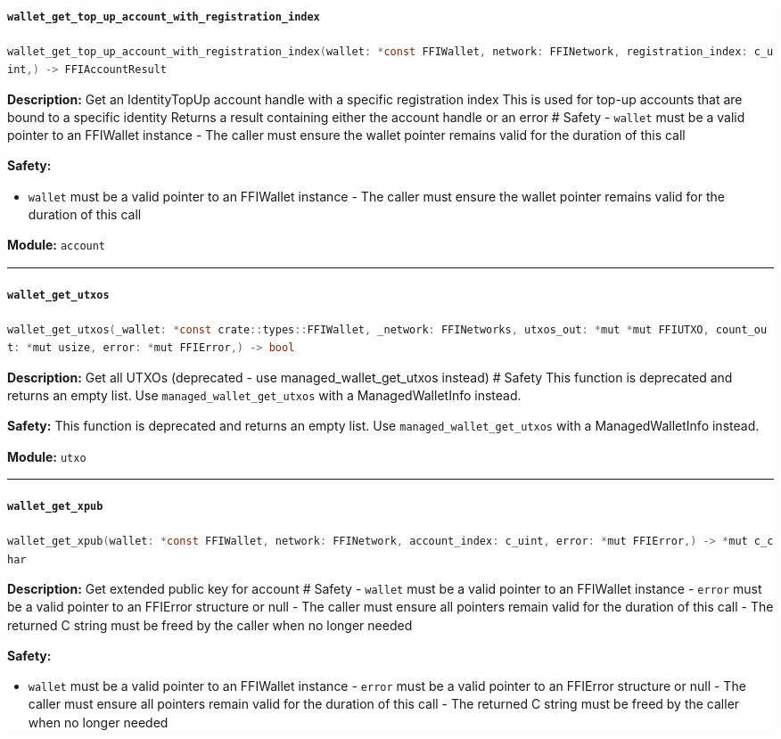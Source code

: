 
#### `wallet_get_top_up_account_with_registration_index`

```c
wallet_get_top_up_account_with_registration_index(wallet: *const FFIWallet, network: FFINetwork, registration_index: c_uint,) -> FFIAccountResult
```

**Description:**
Get an IdentityTopUp account handle with a specific registration index This is used for top-up accounts that are bound to a specific identity Returns a result containing either the account handle or an error  # Safety  - `wallet` must be a valid pointer to an FFIWallet instance - The caller must ensure the wallet pointer remains valid for the duration of this call

**Safety:**
- `wallet` must be a valid pointer to an FFIWallet instance - The caller must ensure the wallet pointer remains valid for the duration of this call

**Module:** `account`

---

#### `wallet_get_utxos`

```c
wallet_get_utxos(_wallet: *const crate::types::FFIWallet, _network: FFINetworks, utxos_out: *mut *mut FFIUTXO, count_out: *mut usize, error: *mut FFIError,) -> bool
```

**Description:**
Get all UTXOs (deprecated - use managed_wallet_get_utxos instead)  # Safety  This function is deprecated and returns an empty list. Use `managed_wallet_get_utxos` with a ManagedWalletInfo instead.

**Safety:**
This function is deprecated and returns an empty list. Use `managed_wallet_get_utxos` with a ManagedWalletInfo instead.

**Module:** `utxo`

---

#### `wallet_get_xpub`

```c
wallet_get_xpub(wallet: *const FFIWallet, network: FFINetwork, account_index: c_uint, error: *mut FFIError,) -> *mut c_char
```

**Description:**
Get extended public key for account  # Safety  - `wallet` must be a valid pointer to an FFIWallet instance - `error` must be a valid pointer to an FFIError structure or null - The caller must ensure all pointers remain valid for the duration of this call - The returned C string must be freed by the caller when no longer needed

**Safety:**
- `wallet` must be a valid pointer to an FFIWallet instance - `error` must be a valid pointer to an FFIError structure or null - The caller must ensure all pointers remain valid for the duration of this call - The returned C string must be freed by the caller when no longer needed
